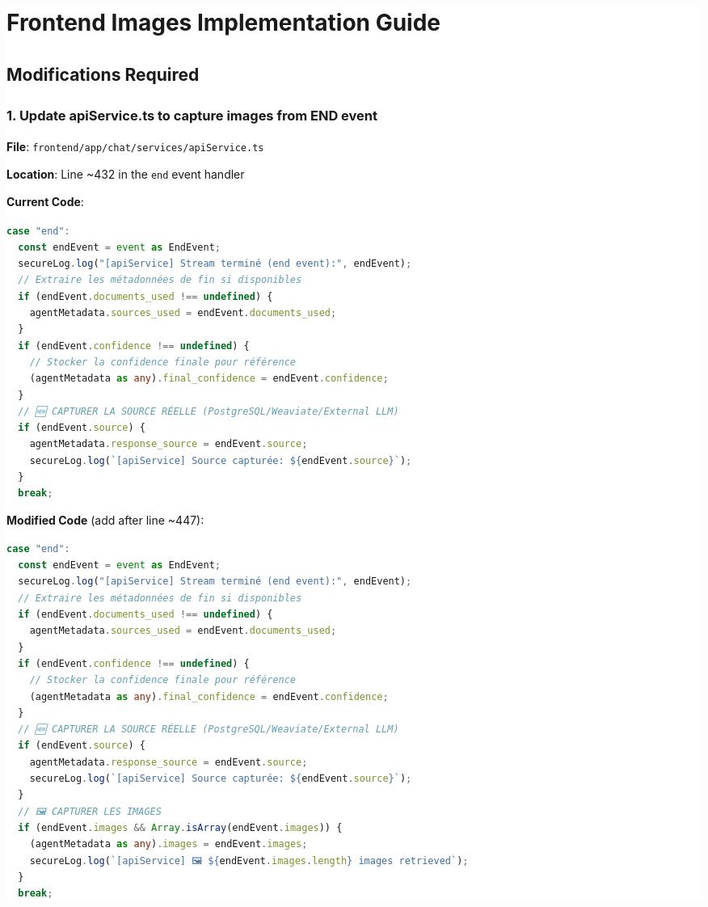 # Frontend Images Implementation Guide

## Modifications Required

### 1. Update apiService.ts to capture images from END event

**File**: `frontend/app/chat/services/apiService.ts`

**Location**: Line ~432 in the `end` event handler

**Current Code**:
```typescript
case "end":
  const endEvent = event as EndEvent;
  secureLog.log("[apiService] Stream terminé (end event):", endEvent);
  // Extraire les métadonnées de fin si disponibles
  if (endEvent.documents_used !== undefined) {
    agentMetadata.sources_used = endEvent.documents_used;
  }
  if (endEvent.confidence !== undefined) {
    // Stocker la confidence finale pour référence
    (agentMetadata as any).final_confidence = endEvent.confidence;
  }
  // 🆕 CAPTURER LA SOURCE RÉELLE (PostgreSQL/Weaviate/External LLM)
  if (endEvent.source) {
    agentMetadata.response_source = endEvent.source;
    secureLog.log(`[apiService] Source capturée: ${endEvent.source}`);
  }
  break;
```

**Modified Code** (add after line ~447):
```typescript
case "end":
  const endEvent = event as EndEvent;
  secureLog.log("[apiService] Stream terminé (end event):", endEvent);
  // Extraire les métadonnées de fin si disponibles
  if (endEvent.documents_used !== undefined) {
    agentMetadata.sources_used = endEvent.documents_used;
  }
  if (endEvent.confidence !== undefined) {
    // Stocker la confidence finale pour référence
    (agentMetadata as any).final_confidence = endEvent.confidence;
  }
  // 🆕 CAPTURER LA SOURCE RÉELLE (PostgreSQL/Weaviate/External LLM)
  if (endEvent.source) {
    agentMetadata.response_source = endEvent.source;
    secureLog.log(`[apiService] Source capturée: ${endEvent.source}`);
  }
  // 🖼️ CAPTURER LES IMAGES
  if (endEvent.images && Array.isArray(endEvent.images)) {
    (agentMetadata as any).images = endEvent.images;
    secureLog.log(`[apiService] 🖼️ ${endEvent.images.length} images retrieved`);
  }
  break;
```
